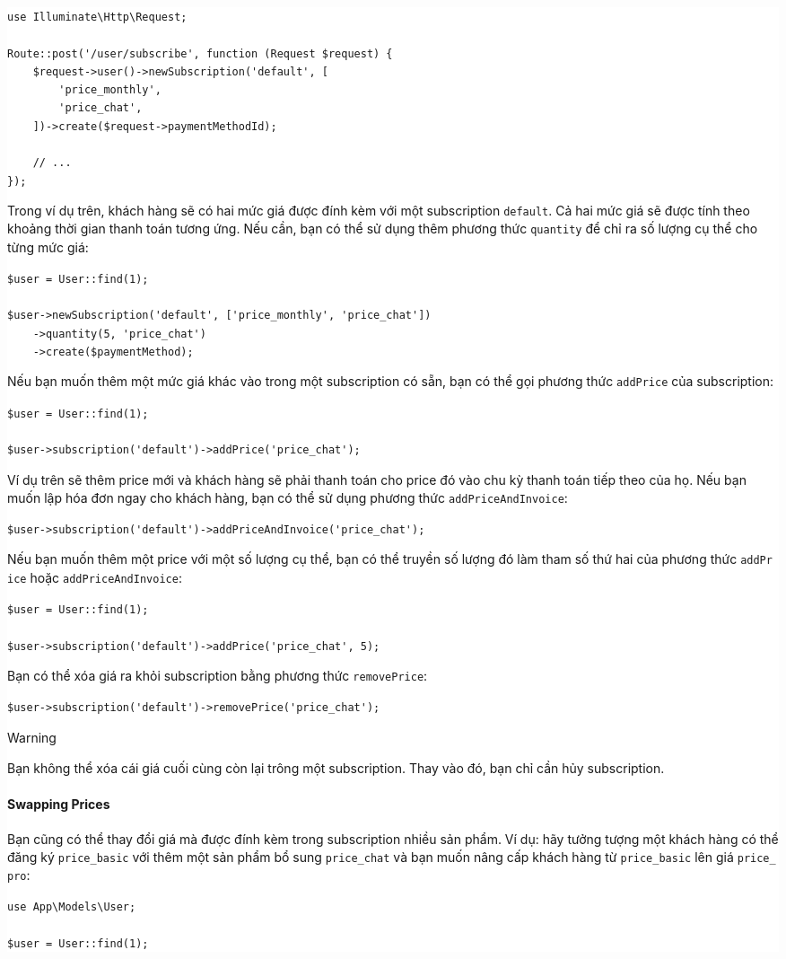     use Illuminate\Http\Request;

    Route::post('/user/subscribe', function (Request $request) {
        $request->user()->newSubscription('default', [
            'price_monthly',
            'price_chat',
        ])->create($request->paymentMethodId);

        // ...
    });

Trong ví dụ trên, khách hàng sẽ có hai mức giá được đính kèm với một subscription `default`. Cả hai mức giá sẽ được tính theo khoảng thời gian thanh toán tương ứng. Nếu cần, bạn có thể sử dụng thêm phương thức `quantity` để chỉ ra số lượng cụ thể cho từng mức giá:

    $user = User::find(1);

    $user->newSubscription('default', ['price_monthly', 'price_chat'])
        ->quantity(5, 'price_chat')
        ->create($paymentMethod);

Nếu bạn muốn thêm một mức giá khác vào trong một subscription có sẵn, bạn có thể gọi phương thức `addPrice` của subscription:

    $user = User::find(1);

    $user->subscription('default')->addPrice('price_chat');

Ví dụ trên sẽ thêm price mới và khách hàng sẽ phải thanh toán cho price đó vào chu kỳ thanh toán tiếp theo của họ. Nếu bạn muốn lập hóa đơn ngay cho khách hàng, bạn có thể sử dụng phương thức `addPriceAndInvoice`:

    $user->subscription('default')->addPriceAndInvoice('price_chat');

Nếu bạn muốn thêm một price với một số lượng cụ thể, bạn có thể truyền số lượng đó làm tham số thứ hai của phương thức `addPrice` hoặc `addPriceAndInvoice`:

    $user = User::find(1);

    $user->subscription('default')->addPrice('price_chat', 5);

Bạn có thể xóa giá ra khỏi subscription bằng phương thức `removePrice`:

    $user->subscription('default')->removePrice('price_chat');

> [!WARNING]
> Bạn không thể xóa cái giá cuối cùng còn lại trông một subscription. Thay vào đó, bạn chỉ cần hủy subscription.

<a name="swapping-prices"></a>
#### Swapping Prices

Bạn cũng có thể thay đổi giá mà được đính kèm trong subscription nhiều sản phẩm. Ví dụ: hãy tưởng tượng một khách hàng có thể đăng ký `price_basic` với thêm một sản phẩm bổ sung `price_chat` và bạn muốn nâng cấp khách hàng từ `price_basic` lên giá `price_pro`:

    use App\Models\User;

    $user = User::find(1);
